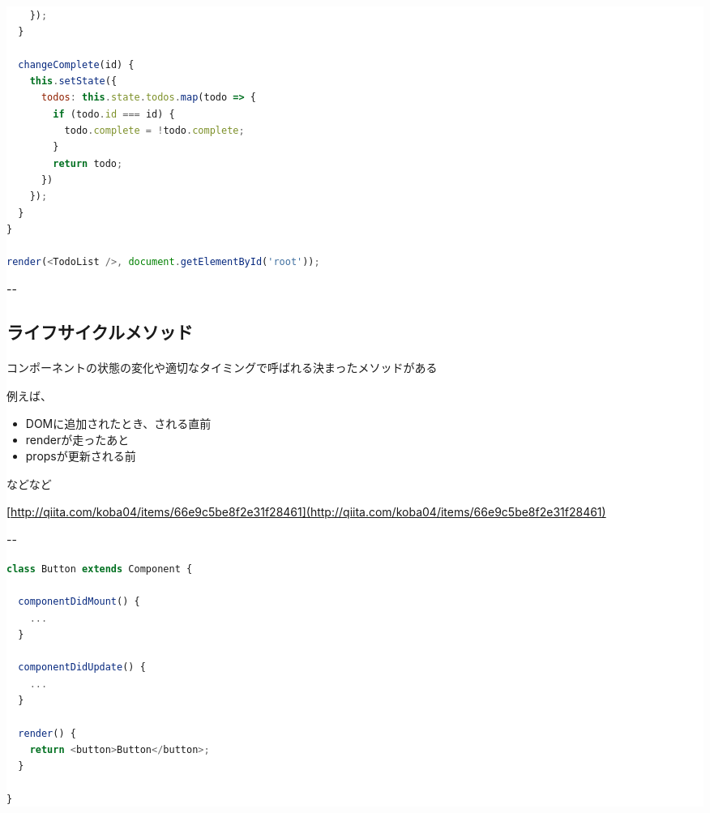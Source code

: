 ```javascript
    });
  }

  changeComplete(id) {
    this.setState({
      todos: this.state.todos.map(todo => {
        if (todo.id === id) {
          todo.complete = !todo.complete;
        }
        return todo;
      })
    });
  }
}

render(<TodoList />, document.getElementById('root'));
```

--

## ライフサイクルメソッド

コンポーネントの状態の変化や適切なタイミングで呼ばれる決まったメソッドがある

例えば、

* DOMに追加されたとき、される直前
* renderが走ったあと
* propsが更新される前

などなど

[http://qiita.com/koba04/items/66e9c5be8f2e31f28461](http://qiita.com/koba04/items/66e9c5be8f2e31f28461)

--

```javascript
class Button extends Component {

  componentDidMount() {
    ...
  }

  componentDidUpdate() {
    ...
  }

  render() {
    return <button>Button</button>;
  }

}
```
